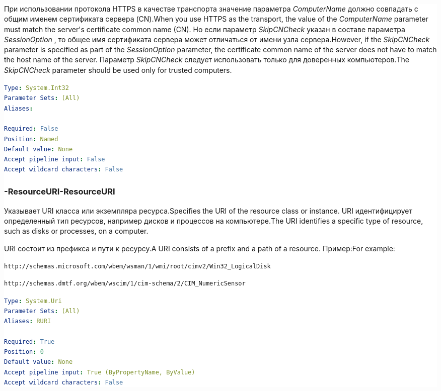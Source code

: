 <span data-ttu-id="575d6-226">При использовании протокола HTTPS в качестве транспорта значение параметра *ComputerName* должно совпадать с общим именем сертификата сервера (CN).</span><span class="sxs-lookup"><span data-stu-id="575d6-226">When you use HTTPS as the transport, the value of the *ComputerName* parameter must match the server's certificate common name (CN).</span></span>
<span data-ttu-id="575d6-227">Но если параметр *SkipCNCheck* указан в составе параметра *SessionOption* , то общее имя сертификата сервера может отличаться от имени узла сервера.</span><span class="sxs-lookup"><span data-stu-id="575d6-227">However, if the *SkipCNCheck* parameter is specified as part of the *SessionOption* parameter, the certificate common name of the server does not have to match the host name of the server.</span></span>
<span data-ttu-id="575d6-228">Параметр *SkipCNCheck* следует использовать только для доверенных компьютеров.</span><span class="sxs-lookup"><span data-stu-id="575d6-228">The *SkipCNCheck* parameter should be used only for trusted computers.</span></span>

```yaml
Type: System.Int32
Parameter Sets: (All)
Aliases:

Required: False
Position: Named
Default value: None
Accept pipeline input: False
Accept wildcard characters: False
```

### <span data-ttu-id="575d6-229">-ResourceURI</span><span class="sxs-lookup"><span data-stu-id="575d6-229">-ResourceURI</span></span>
<span data-ttu-id="575d6-230">Указывает URI класса или экземпляра ресурса.</span><span class="sxs-lookup"><span data-stu-id="575d6-230">Specifies the URI of the resource class or instance.</span></span>
<span data-ttu-id="575d6-231">URI идентифицирует определенный тип ресурсов, например дисков и процессов на компьютере.</span><span class="sxs-lookup"><span data-stu-id="575d6-231">The URI identifies a specific type of resource, such as disks or processes, on a computer.</span></span>

<span data-ttu-id="575d6-232">URI состоит из префикса и пути к ресурсу.</span><span class="sxs-lookup"><span data-stu-id="575d6-232">A URI consists of a prefix and a path of a resource.</span></span>
<span data-ttu-id="575d6-233">Пример:</span><span class="sxs-lookup"><span data-stu-id="575d6-233">For example:</span></span>

`http://schemas.microsoft.com/wbem/wsman/1/wmi/root/cimv2/Win32_LogicalDisk`

`http://schemas.dmtf.org/wbem/wscim/1/cim-schema/2/CIM_NumericSensor`

```yaml
Type: System.Uri
Parameter Sets: (All)
Aliases: RURI

Required: True
Position: 0
Default value: None
Accept pipeline input: True (ByPropertyName, ByValue)
Accept wildcard characters: False
```

